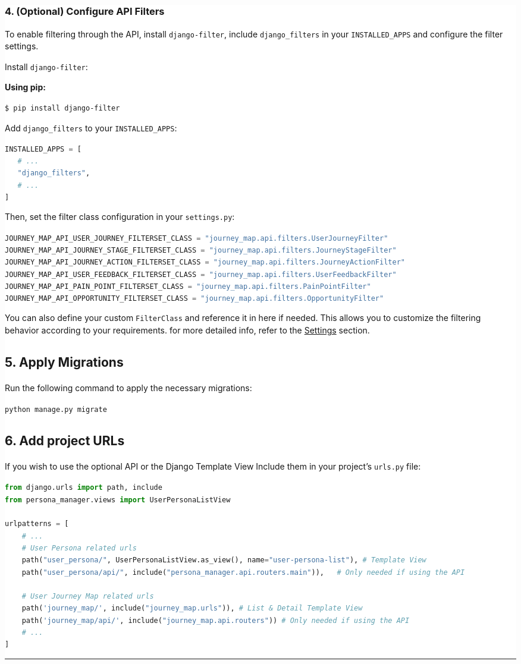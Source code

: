 ### 4. (Optional) Configure API Filters

To enable filtering through the API, install ``django-filter``, include ``django_filters`` in your ``INSTALLED_APPS`` and configure the filter settings.

Install ``django-filter``:

**Using pip:**

```bash
$ pip install django-filter
```

Add `django_filters` to your `INSTALLED_APPS`:

```python
INSTALLED_APPS = [
   # ...
   "django_filters",
   # ...
]
```

Then, set the filter class configuration in your ``settings.py``:

```python
JOURNEY_MAP_API_USER_JOURNEY_FILTERSET_CLASS = "journey_map.api.filters.UserJourneyFilter"
JOURNEY_MAP_API_JOURNEY_STAGE_FILTERSET_CLASS = "journey_map.api.filters.JourneyStageFilter"
JOURNEY_MAP_API_JOURNEY_ACTION_FILTERSET_CLASS = "journey_map.api.filters.JourneyActionFilter"
JOURNEY_MAP_API_USER_FEEDBACK_FILTERSET_CLASS = "journey_map.api.filters.UserFeedbackFilter"
JOURNEY_MAP_API_PAIN_POINT_FILTERSET_CLASS = "journey_map.api.filters.PainPointFilter"
JOURNEY_MAP_API_OPPORTUNITY_FILTERSET_CLASS = "journey_map.api.filters.OpportunityFilter"
```

You can also define your custom `FilterClass` and reference it in here if needed. This allows you to customize the filtering behavior according to your requirements. for more detailed info, refer to the [Settings](#settings) section.


## 5. Apply Migrations

Run the following command to apply the necessary migrations:
```shell
python manage.py migrate
```

## 6. Add project URLs

If you wish to use the optional API or the Django Template View Include them in your project’s `urls.py` file:
```python
from django.urls import path, include
from persona_manager.views import UserPersonaListView

urlpatterns = [
    # ...
    # User Persona related urls
    path("user_persona/", UserPersonaListView.as_view(), name="user-persona-list"), # Template View
    path("user_persona/api/", include("persona_manager.api.routers.main")),   # Only needed if using the API
    
    # User Journey Map related urls
    path('journey_map/', include("journey_map.urls")), # List & Detail Template View
    path('journey_map/api/', include("journey_map.api.routers")) # Only needed if using the API
    # ...
]
```

---